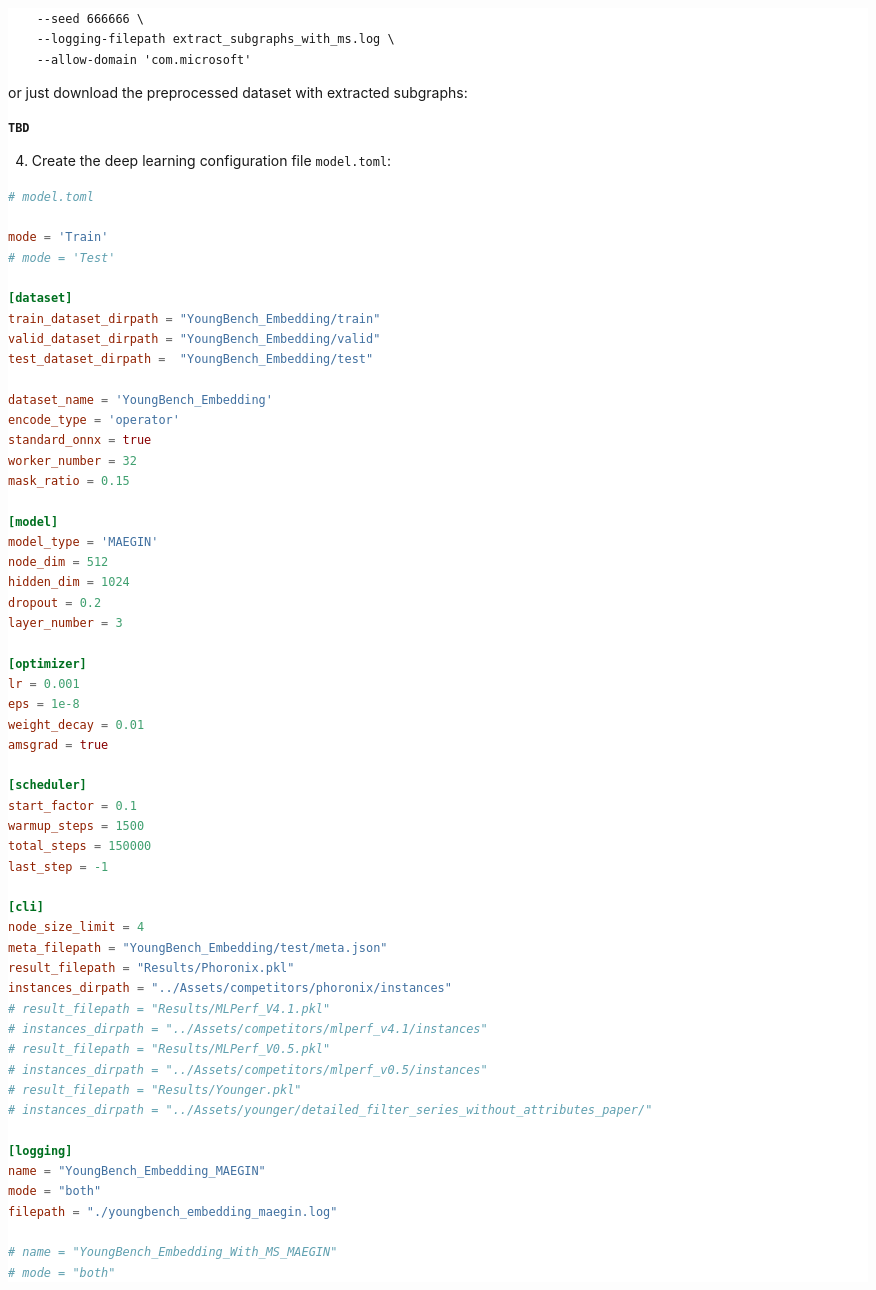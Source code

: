 ```shell
    --seed 666666 \
    --logging-filepath extract_subgraphs_with_ms.log \
    --allow-domain 'com.microsoft'
```
or just download the preprocessed dataset with extracted subgraphs:

**`TBD`**

4. Create the deep learning configuration file `model.toml`:
```toml
# model.toml

mode = 'Train'
# mode = 'Test'

[dataset]
train_dataset_dirpath = "YoungBench_Embedding/train"
valid_dataset_dirpath = "YoungBench_Embedding/valid"
test_dataset_dirpath =  "YoungBench_Embedding/test"

dataset_name = 'YoungBench_Embedding'
encode_type = 'operator'
standard_onnx = true
worker_number = 32
mask_ratio = 0.15

[model]
model_type = 'MAEGIN'
node_dim = 512
hidden_dim = 1024
dropout = 0.2
layer_number = 3

[optimizer]
lr = 0.001
eps = 1e-8
weight_decay = 0.01
amsgrad = true

[scheduler]
start_factor = 0.1
warmup_steps = 1500
total_steps = 150000
last_step = -1

[cli]
node_size_limit = 4
meta_filepath = "YoungBench_Embedding/test/meta.json"
result_filepath = "Results/Phoronix.pkl"
instances_dirpath = "../Assets/competitors/phoronix/instances"
# result_filepath = "Results/MLPerf_V4.1.pkl"
# instances_dirpath = "../Assets/competitors/mlperf_v4.1/instances"
# result_filepath = "Results/MLPerf_V0.5.pkl"
# instances_dirpath = "../Assets/competitors/mlperf_v0.5/instances"
# result_filepath = "Results/Younger.pkl"
# instances_dirpath = "../Assets/younger/detailed_filter_series_without_attributes_paper/"

[logging]
name = "YoungBench_Embedding_MAEGIN"
mode = "both"
filepath = "./youngbench_embedding_maegin.log"

# name = "YoungBench_Embedding_With_MS_MAEGIN"
# mode = "both"
```
